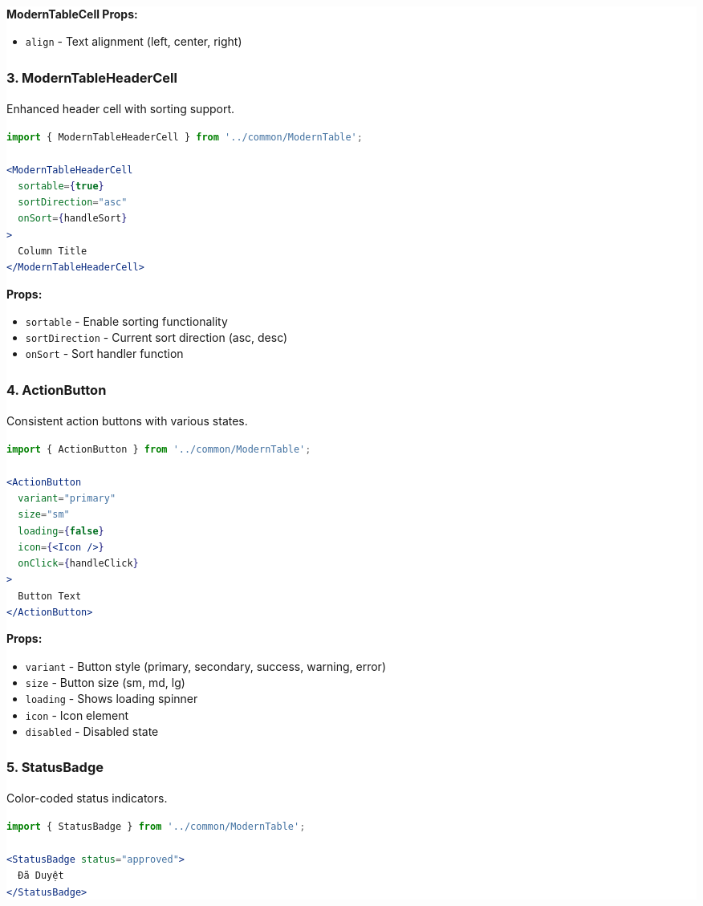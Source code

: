 **ModernTableCell Props:**
- `align` - Text alignment (left, center, right)

### 3. ModernTableHeaderCell
Enhanced header cell with sorting support.

```jsx
import { ModernTableHeaderCell } from '../common/ModernTable';

<ModernTableHeaderCell 
  sortable={true}
  sortDirection="asc"
  onSort={handleSort}
>
  Column Title
</ModernTableHeaderCell>
```

**Props:**
- `sortable` - Enable sorting functionality
- `sortDirection` - Current sort direction (asc, desc)
- `onSort` - Sort handler function

### 4. ActionButton
Consistent action buttons with various states.

```jsx
import { ActionButton } from '../common/ModernTable';

<ActionButton
  variant="primary"
  size="sm"
  loading={false}
  icon={<Icon />}
  onClick={handleClick}
>
  Button Text
</ActionButton>
```

**Props:**
- `variant` - Button style (primary, secondary, success, warning, error)
- `size` - Button size (sm, md, lg)
- `loading` - Shows loading spinner
- `icon` - Icon element
- `disabled` - Disabled state

### 5. StatusBadge
Color-coded status indicators.

```jsx
import { StatusBadge } from '../common/ModernTable';

<StatusBadge status="approved">
  Đã Duyệt
</StatusBadge>
```
